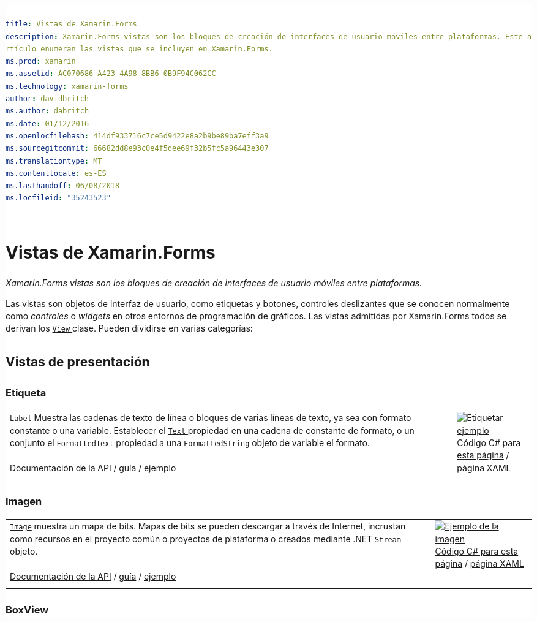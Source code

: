 ```yaml
---
title: Vistas de Xamarin.Forms
description: Xamarin.Forms vistas son los bloques de creación de interfaces de usuario móviles entre plataformas. Este artículo enumeran las vistas que se incluyen en Xamarin.Forms.
ms.prod: xamarin
ms.assetid: AC070686-A423-4A98-8BB6-0B9F94C062CC
ms.technology: xamarin-forms
author: davidbritch
ms.author: dabritch
ms.date: 01/12/2016
ms.openlocfilehash: 414df933716c7ce5d9422e8a2b9be89ba7eff3a9
ms.sourcegitcommit: 66682dd8e93c0e4f5dee69f32b5fc5a96443e307
ms.translationtype: MT
ms.contentlocale: es-ES
ms.lasthandoff: 06/08/2018
ms.locfileid: "35243523"
---
```

# <a name="xamarinforms-views"></a>Vistas de Xamarin.Forms

_Xamarin.Forms vistas son los bloques de creación de interfaces de usuario móviles entre plataformas._

Las vistas son objetos de interfaz de usuario, como etiquetas y botones, controles deslizantes que se conocen normalmente como *controles* o *widgets* en otros entornos de programación de gráficos. Las vistas admitidas por Xamarin.Forms todos se derivan los [ `View` ](https://developer.xamarin.com/api/type/Xamarin.Forms.View/) clase. Pueden dividirse en varias categorías:

## <a name="views-for-presentation"></a>Vistas de presentación

### <a name="label"></a>Etiqueta

|     |     |
| --- | --- |
| [`Label`](https://developer.xamarin.com/api/type/Xamarin.Forms.Label/) Muestra las cadenas de texto de línea o bloques de varias líneas de texto, ya sea con formato constante o una variable. Establecer el [ `Text` ](https://developer.xamarin.com/api/property/Xamarin.Forms.Label.Text/) propiedad en una cadena de constante de formato, o un conjunto el [ `FormattedText` ](https://developer.xamarin.com/api/property/Xamarin.Forms.Label.FormattedText/) propiedad a una [ `FormattedString` ](https://developer.xamarin.com/api/type/Xamarin.Forms.FormattedString/) objeto de variable el formato.<br /><br />[Documentación de la API](https://developer.xamarin.com/api/type/Xamarin.Forms.Label/) / [guía](~/xamarin-forms/user-interface/text/label.md) / [ejemplo](https://developer.xamarin.com/samples/xamarin-forms/UserInterface/Text/) | [![Etiquetar ejemplo](views-images/Label.png "etiquetar ejemplo")](views-images/Label-Large.png#lightbox "etiquetar ejemplo")<br /> [Código C# para esta página](https://github.com/xamarin/xamarin-forms-samples/blob/master/FormsGallery/FormsGallery/FormsGallery/CodeExamples/LabelDemoPage.cs) / [página XAML](https://github.com/xamarin/xamarin-forms-samples/blob/master/FormsGallery/FormsGallery/FormsGallery/XamlExamples/LabelDemoPage.xaml) |
|     |     |

### <a name="image"></a>Imagen

|     |     |
| --- | --- |
| [`Image`](https://developer.xamarin.com/api/type/Xamarin.Forms.Image/) muestra un mapa de bits. Mapas de bits se pueden descargar a través de Internet, incrustan como recursos en el proyecto común o proyectos de plataforma o creados mediante .NET `Stream` objeto.<br /><br />[Documentación de la API](https://developer.xamarin.com/api/type/Xamarin.Forms.Image/) / [guía](~/xamarin-forms/user-interface/images.md) / [ejemplo](https://developer.xamarin.com/samples/xamarin-forms/WorkingWithImages/) | [![Ejemplo de la imagen](views-images/Image.png "la imagen de ejemplo")](views-images/Image-Large.png#lightbox "la imagen de ejemplo")<br />[Código C# para esta página](https://github.com/xamarin/xamarin-forms-samples/blob/master/FormsGallery/FormsGallery/FormsGallery/CodeExamples/ImageDemoPage.cs) / [página XAML](https://github.com/xamarin/xamarin-forms-samples/blob/master/FormsGallery/FormsGallery/FormsGallery/XamlExamples/ImageDemoPage.xaml) |
|     |     |

### <a name="boxview"></a>BoxView
